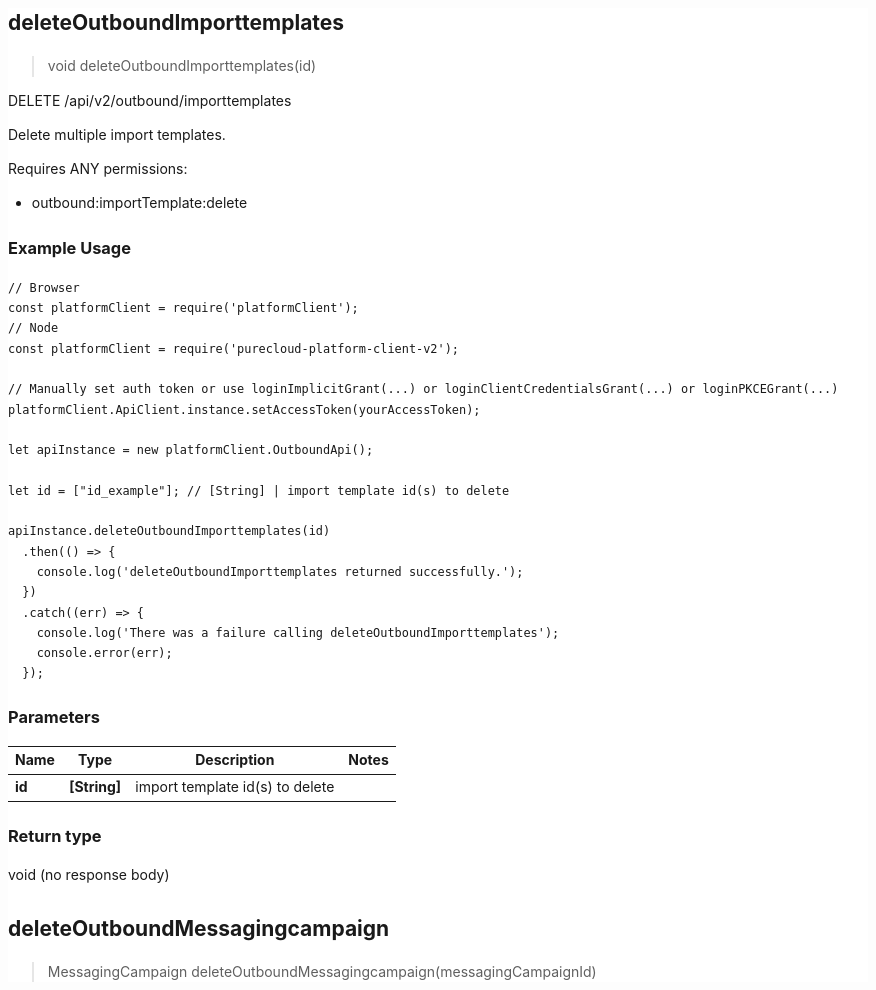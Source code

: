 
## deleteOutboundImporttemplates

> void deleteOutboundImporttemplates(id)


DELETE /api/v2/outbound/importtemplates

Delete multiple import templates.

Requires ANY permissions:

* outbound:importTemplate:delete

### Example Usage

```{"language":"javascript"}
// Browser
const platformClient = require('platformClient');
// Node
const platformClient = require('purecloud-platform-client-v2');

// Manually set auth token or use loginImplicitGrant(...) or loginClientCredentialsGrant(...) or loginPKCEGrant(...)
platformClient.ApiClient.instance.setAccessToken(yourAccessToken);

let apiInstance = new platformClient.OutboundApi();

let id = ["id_example"]; // [String] | import template id(s) to delete

apiInstance.deleteOutboundImporttemplates(id)
  .then(() => {
    console.log('deleteOutboundImporttemplates returned successfully.');
  })
  .catch((err) => {
    console.log('There was a failure calling deleteOutboundImporttemplates');
    console.error(err);
  });
```

### Parameters


| Name | Type | Description  | Notes |
| ------------- | ------------- | ------------- | ------------- |
 **id** | **[String]** | import template id(s) to delete |  |

### Return type

void (no response body)


## deleteOutboundMessagingcampaign

> MessagingCampaign deleteOutboundMessagingcampaign(messagingCampaignId)
